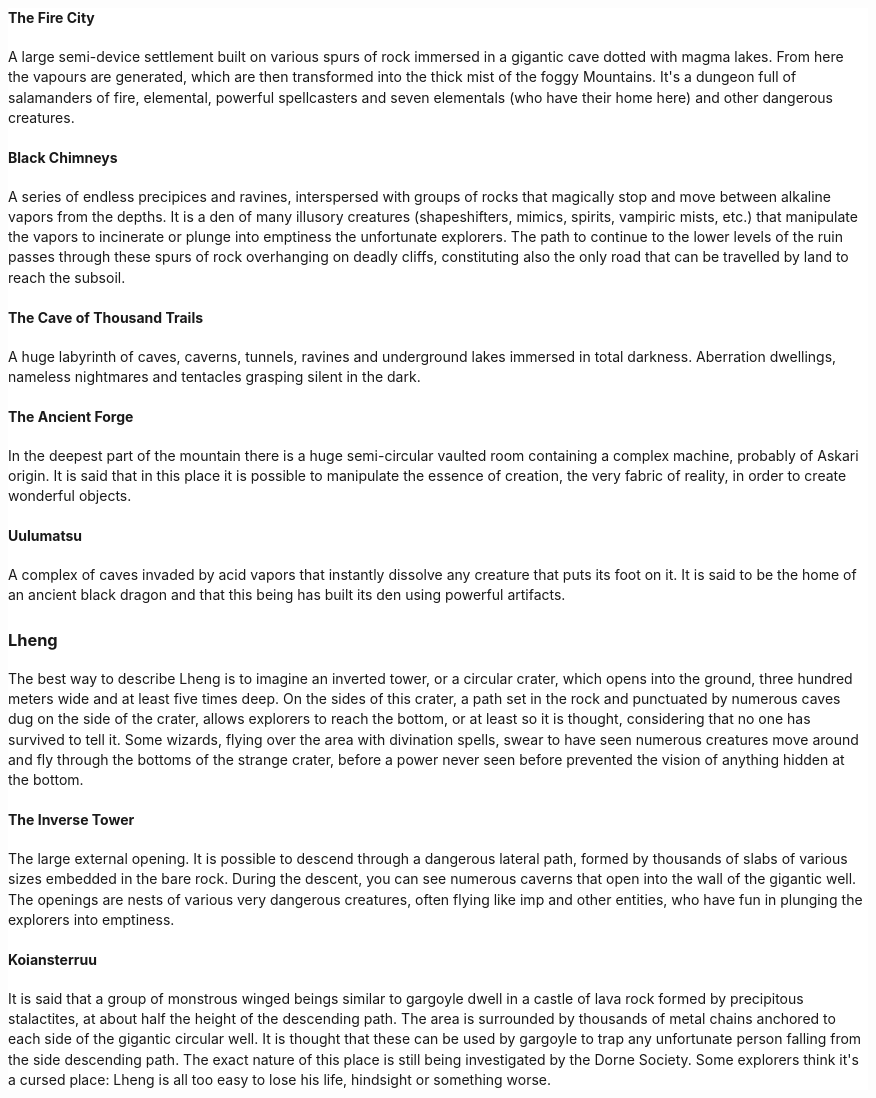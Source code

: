 #### The Fire City

A large semi-device settlement built on various spurs of rock immersed in a gigantic cave dotted with magma lakes. From here the vapours are generated, which are then transformed into the thick mist of the foggy Mountains. It's a dungeon full of salamanders of fire, elemental, powerful spellcasters and seven elementals (who have their home here) and other dangerous creatures.

#### Black Chimneys

A series of endless precipices and ravines, interspersed with groups of rocks that magically stop and move between alkaline vapors from the depths. It is a den of many illusory creatures (shapeshifters, mimics, spirits, vampiric mists, etc.) that manipulate the vapors to incinerate or plunge into emptiness the unfortunate explorers. The path to continue to the lower levels of the ruin passes through these spurs of rock overhanging on deadly cliffs, constituting also the only road that can be travelled by land to reach the subsoil.

#### The Cave of Thousand Trails

A huge labyrinth of caves, caverns, tunnels, ravines and underground lakes immersed in total darkness. Aberration dwellings, nameless nightmares and tentacles grasping silent in the dark.

#### The Ancient Forge

In the deepest part of the mountain there is a huge semi-circular vaulted room containing a complex machine, probably of Askari origin. It is said that in this place it is possible to manipulate the essence of creation, the very fabric of reality, in order to create wonderful objects.

#### Uulumatsu

A complex of caves invaded by acid vapors that instantly dissolve any creature that puts its foot on it. It is said to be the home of an ancient black dragon and that this being has built its den using powerful artifacts.

### Lheng

The best way to describe Lheng is to imagine an inverted tower, or a circular crater, which opens into the ground, three hundred meters wide and at least five times deep. On the sides of this crater, a path set in the rock and punctuated by numerous caves dug on the side of the crater, allows explorers to reach the bottom, or at least so it is thought, considering that no one has survived to tell it. Some wizards, flying over the area with divination spells, swear to have seen numerous creatures move around and fly through the bottoms of the strange crater, before a power never seen before prevented the vision of anything hidden at the bottom.

#### The Inverse Tower

The large external opening. It is possible to descend through a dangerous lateral path, formed by thousands of slabs of various sizes embedded in the bare rock. During the descent, you can see numerous caverns that open into the wall of the gigantic well. The openings are nests of various very dangerous creatures, often flying like imp and other entities, who have fun in plunging the explorers into emptiness.

#### Koiansterruu

It is said that a group of monstrous winged beings similar to gargoyle dwell in a castle of lava rock formed by precipitous stalactites, at about half the height of the descending path. The area is surrounded by thousands of metal chains anchored to each side of the gigantic circular well. It is thought that these can be used by gargoyle to trap any unfortunate person falling from the side descending path. The exact nature of this place is still being investigated by the Dorne Society. Some explorers think it's a cursed place: Lheng is all too easy to lose his life, hindsight or something worse.
